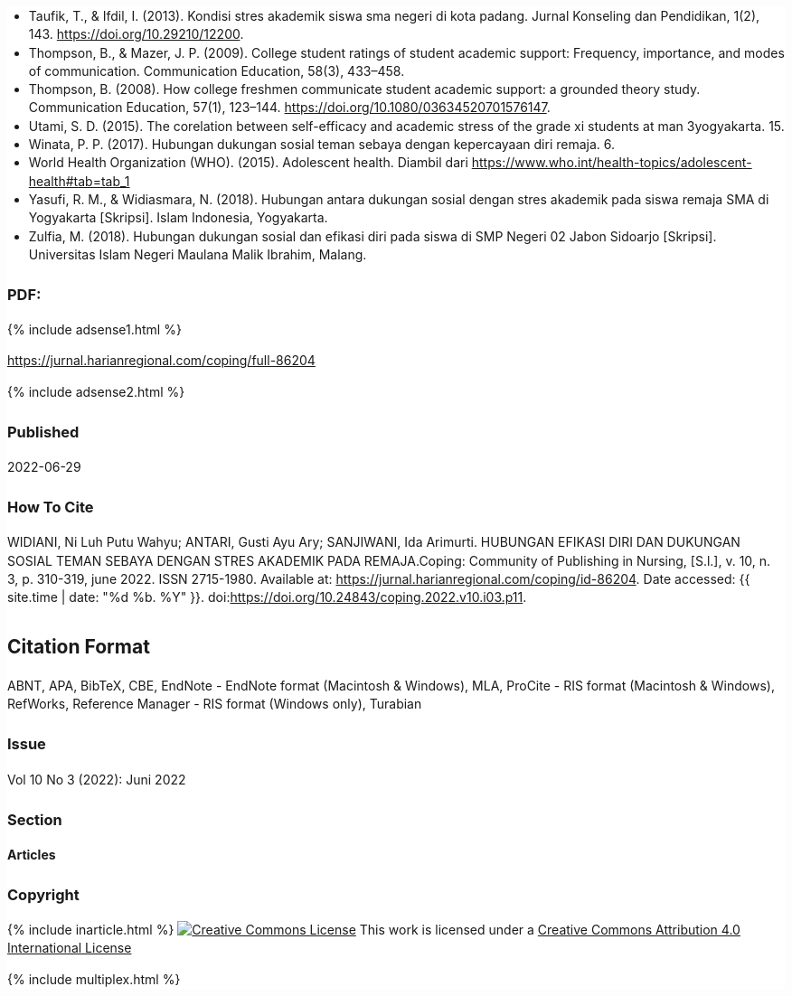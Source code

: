 - Taufik, T., & Ifdil, I. (2013). Kondisi stres akademik siswa sma negeri di kota padang. Jurnal Konseling dan Pendidikan, 1(2), 143. https://doi.org/10.29210/12200.
- Thompson, B., & Mazer, J. P. (2009). College student ratings of student academic support: Frequency, importance, and modes of communication. Communication Education, 58(3), 433–458.
- Thompson, B. (2008). How college freshmen communicate student academic support: a grounded theory study. Communication Education, 57(1), 123–144. https://doi.org/10.1080/03634520701576147.
- Utami, S. D. (2015). The corelation between self-efficacy and academic stress of the grade xi students at man 3yogyakarta. 15.
- Winata, P. P. (2017). Hubungan dukungan sosial teman sebaya dengan kepercayaan diri remaja. 6.
- World Health Organization (WHO). (2015). Adolescent health. Diambil dari https://www.who.int/health-topics/adolescent-health#tab=tab_1
- Yasufi, R. M., & Widiasmara, N. (2018). Hubungan antara dukungan sosial dengan stres akademik pada siswa remaja SMA di Yogyakarta [Skripsi]. Islam Indonesia, Yogyakarta.
- Zulfia, M. (2018). Hubungan dukungan sosial dan efikasi diri pada siswa di SMP Negeri 02 Jabon Sidoarjo [Skripsi]. Universitas Islam Negeri Maulana Malik Ibrahim, Malang.

### PDF:

{% include adsense1.html %}

<https://jurnal.harianregional.com/coping/full-86204>

{% include adsense2.html %}

### Published
2022-06-29

### How To Cite
WIDIANI, Ni Luh Putu Wahyu; ANTARI, Gusti Ayu Ary; SANJIWANI, Ida Arimurti.  HUBUNGAN EFIKASI DIRI DAN DUKUNGAN SOSIAL TEMAN SEBAYA DENGAN STRES AKADEMIK PADA REMAJA.Coping: Community of Publishing in Nursing, [S.l.], v. 10, n. 3, p. 310-319, june 2022. ISSN 2715-1980. Available at: <https://jurnal.harianregional.com/coping/id-86204>. Date accessed: {{ site.time | date: "%d %b. %Y" }}. doi:https://doi.org/10.24843/coping.2022.v10.i03.p11.

## Citation Format
ABNT, APA, BibTeX, CBE, EndNote - EndNote format (Macintosh & Windows), MLA, ProCite - RIS format (Macintosh & Windows), RefWorks, Reference Manager - RIS format (Windows only), Turabian

### Issue
Vol 10 No 3 (2022): Juni 2022

### Section 
**Articles**

### Copyright 
{% include inarticle.html %}
<a href="http://creativecommons.org/licenses/by/4.0/" rel="license"><img src="https://i.creativecommons.org/l/by/4.0/88x31.png" alt="Creative Commons License" /></a>
This work is licensed under a <a href="http://creativecommons.org/licenses/by/4.0/" rel="nofollow">Creative Commons Attribution 4.0 International License</a>

{% include multiplex.html %}
